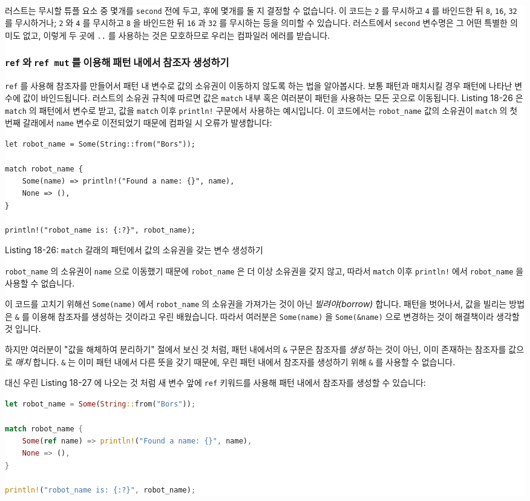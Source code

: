 러스트는 무시할 튜플 요소 중 몇개를 `second` 전에 두고,
후에 몇개를 둘 지 결정할 수 없습니다. 이 코드는 `2` 를 무시하고
`4` 를 바인드한 뒤 `8`, `16`, `32` 를 무시하거나; `2` 와 `4` 를 무시하고
`8` 을 바인드한 뒤 `16` 과 `32` 를 무시하는 등을 의미할 수 있습니다.
러스트에서 `second` 변수명은 그 어떤 특별한 의미도 없고,
이렇게 두 곳에 `..` 를 사용하는 것은 모호하므로
우리는 컴파일러 에러를 받습니다.

### `ref` 와 `ref mut` 를 이용해 패턴 내에서 참조자 생성하기

`ref` 를 사용해 참조자를 만들어서 패턴 내 변수로
값의 소유권이 이동하지 않도록 하는 법을 알아봅시다.
보통 패턴과 매치시킬 경우 패턴에 나타난 변수에 값이 바인드됩니다.
러스트의 소유권 규칙에 따르면 값은 `match` 내부 혹은
여러분이 패턴을 사용하는 모든 곳으로 이동됩니다.
Listing 18-26 은 `match` 의 패턴에서 변수로 받고,
값을 `match` 이후 `println!` 구문에서 사용하는 예시입니다.
이 코드에서는 `robot_name` 값의 소유권이 `match` 의 첫 번째 갈래에서
`name` 변수로 이전되었기 때문에 컴파일 시 오류가 발생합니다:

```rust,ignore
let robot_name = Some(String::from("Bors"));

match robot_name {
    Some(name) => println!("Found a name: {}", name),
    None => (),
}

println!("robot_name is: {:?}", robot_name);
```

<span class="caption">Listing 18-26: `match` 갈래의 패턴에서
값의 소유권을 갖는 변수 생성하기</span>

`robot_name` 의 소유권이 `name` 으로 이동했기 때문에
`robot_name` 은 더 이상 소유권을 갖지 않고, 따라서 `match` 이후
`println!` 에서 `robot_name` 을 사용할 수 없습니다.

이 코드를 고치기 위해선 `Some(name)` 에서 `robot_name` 의 소유권을 가져가는
것이 아닌 *빌려야(borrow)* 합니다. 패턴을 벗어나서, 값을 빌리는 방법은 `&` 를
이용해 참조자를 생성하는 것이라고 우린 배웠습니다. 따라서 여러분은 `Some(name)`
을 `Some(&name)` 으로 변경하는 것이 해결책이라 생각할 것 입니다.

하지만 여러분이 "값을 해체하여 분리하기" 절에서 보신 것 처럼, 패턴 내에서의
`&` 구문은 참조자를 *생성* 하는 것이 아닌, 이미 존재하는 참조자를 값으로
*매치* 합니다. `&` 는 이미 패턴 내에서 다른 뜻을 갖기 때문에, 우린 패턴 내에서
참조자를 생성하기 위해 `&` 를 사용할 수 없습니다.

대신 우린 Listing 18-27 에 나오는 것 처럼 새 변수 앞에 `ref` 키워드를 사용해
패턴 내에서 참조자를 생성할 수 있습니다:

```rust
let robot_name = Some(String::from("Bors"));

match robot_name {
    Some(ref name) => println!("Found a name: {}", name),
    None => (),
}

println!("robot_name is: {:?}", robot_name);
```
